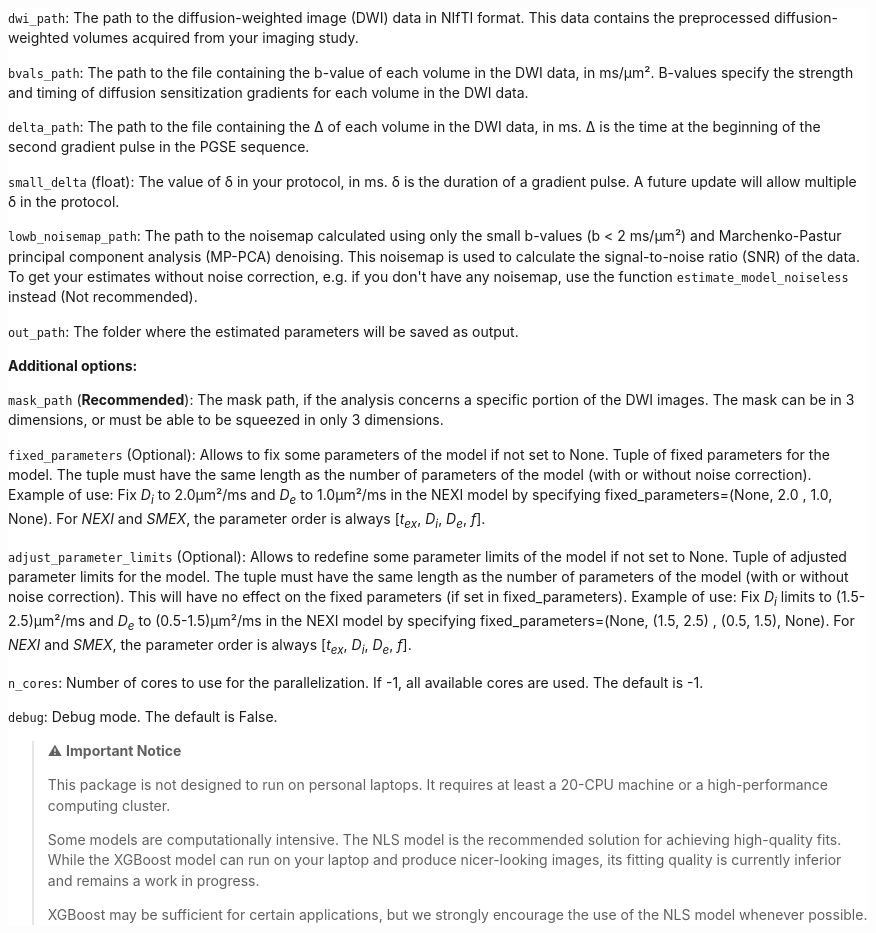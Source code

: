 `dwi_path`: The path to the diffusion-weighted image (DWI) data in NIfTI format. This data contains the preprocessed diffusion-weighted volumes acquired from your imaging study.

`bvals_path`: The path to the file containing the b-value of each volume in the DWI data, in ms/µm². B-values specify the strength and timing of diffusion sensitization gradients for each volume in the DWI data.

`delta_path`: The path to the file containing the Δ of each volume in the DWI data, in ms. Δ is the time at the beginning of the second gradient pulse in the PGSE sequence.

`small_delta` (float): The value of δ in your protocol, in ms. δ is the duration of a gradient pulse. A future update will allow multiple δ in the protocol.

`lowb_noisemap_path`: The path to the noisemap calculated using only the small b-values (b < 2 ms/µm²) and Marchenko-Pastur principal component analysis (MP-PCA) denoising. This noisemap is used to calculate the signal-to-noise ratio (SNR) of the data. To get your estimates without noise correction, e.g. if you don't have any noisemap, use the function `estimate_model_noiseless` instead (Not recommended).

`out_path`: The folder where the estimated parameters will be saved as output.

**Additional options:**

`mask_path` (**Recommended**): The mask path, if the analysis concerns a specific portion of the DWI images. The mask can be in 3 dimensions, or must be able to be squeezed in only 3 dimensions.

`fixed_parameters` (Optional): Allows to fix some parameters of the model if not set to None. Tuple of fixed parameters for the model. The tuple must have the same length as the number of parameters of the model (with or without noise correction). Example of use: Fix $D_i$ to 2.0µm²/ms and $D_e$ to 1.0µm²/ms in the NEXI model by specifying fixed_parameters=(None, 2.0 , 1.0, None). For $NEXI$ and $SMEX$, the parameter order is always [$t_{ex}$, $D_i$, $D_e$, $f$]. 

`adjust_parameter_limits` (Optional): Allows to redefine some parameter limits of the model if not set to None. Tuple of adjusted parameter limits for the model. The tuple must have the same length as the number of parameters of the model (with or without noise correction). This will have no effect on the fixed parameters (if set in fixed_parameters). Example of use: Fix $D_i$ limits to (1.5-2.5)µm²/ms and $D_e$ to (0.5-1.5)µm²/ms in the NEXI model by specifying fixed_parameters=(None, (1.5, 2.5) , (0.5, 1.5), None). For $NEXI$ and $SMEX$, the parameter order is always [$t_{ex}$, $D_i$, $D_e$, $f$].

`n_cores`: Number of cores to use for the parallelization. If -1, all available cores are used. The default is -1.

`debug`: Debug mode. The default is False.

> ⚠️ <strong>Important Notice</strong>
> 
> This package is not designed to run on personal laptops. It requires at least a 20-CPU machine or a high-performance computing cluster.
> 
> Some models are computationally intensive. The NLS model is the recommended solution for achieving high-quality fits. While the XGBoost model can run on your laptop and produce nicer-looking images, its fitting quality is currently inferior and remains a work in progress.
> 
> XGBoost may be sufficient for certain applications, but we strongly encourage the use of the NLS model whenever possible.
